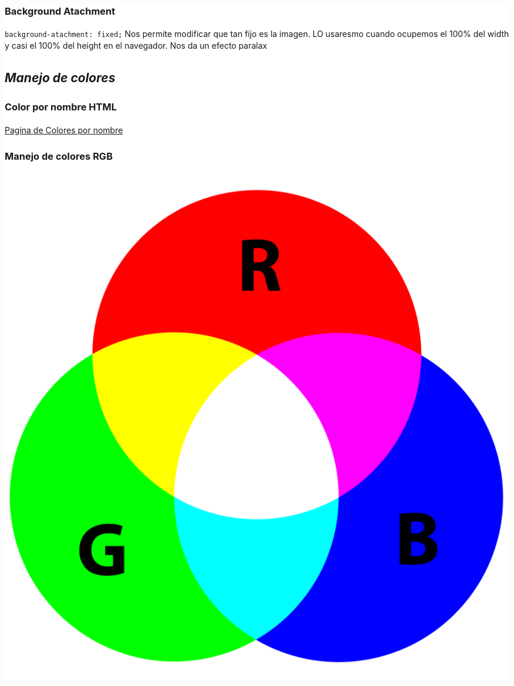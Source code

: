 ### Background Atachment

`background-atachment: fixed;` Nos permite modificar que tan fijo es la imagen. LO usaresmo cuando ocupemos el 100% del width y casi el 100% del height en el navegador. Nos da un efecto paralax

## **_Manejo de colores_**

### Color por nombre HTML

[Pagina de Colores por nombre](https://htmlcolorcodes.com/color-names/)

### Manejo de colores **RGB**

![rgb](img/rgb.png)
